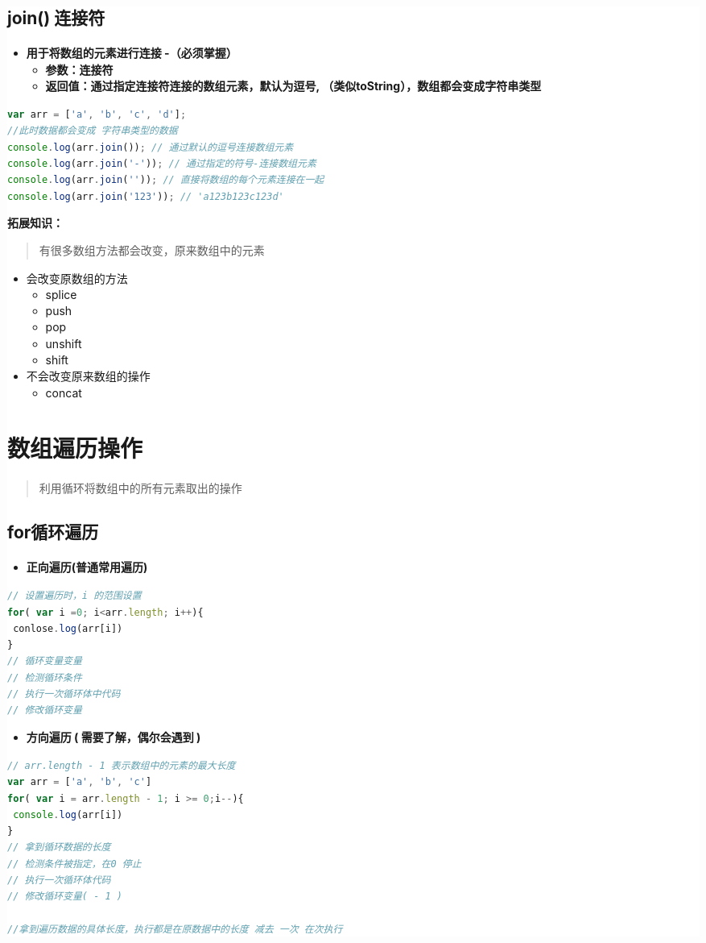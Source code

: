 
##  join()  连接符

- **用于将数组的元素进行连接 -（必须掌握）**
  - **参数：连接符**
  - **返回值：通过指定连接符连接的数组元素，默认为逗号, （类似toString），数组都会变成字符串类型**

```js
var arr = ['a', 'b', 'c', 'd'];
//此时数据都会变成 字符串类型的数据
console.log(arr.join()); // 通过默认的逗号连接数组元素
console.log(arr.join('-')); // 通过指定的符号-连接数组元素
console.log(arr.join('')); // 直接将数组的每个元素连接在一起
console.log(arr.join('123')); // 'a123b123c123d'
```





**拓展知识：**

> 有很多数组方法都会改变，原来数组中的元素

- 会改变原数组的方法
  - splice
  - push
  - pop
  - unshift
  - shift
- 不会改变原来数组的操作
  - concat

# 数组遍历操作

> 利用循环将数组中的所有元素取出的操作



## for循环遍历

- **正向遍历(普通常用遍历)**

```javascript
// 设置遍历时，i 的范围设置
for( var i =0; i<arr.length; i++){
 conlose.log(arr[i])
}
// 循环变量变量
// 检测循环条件
// 执行一次循环体中代码
// 修改循环变量
```

- **方向遍历 ( 需要了解，偶尔会遇到 )**

```javascript
// arr.length - 1 表示数组中的元素的最大长度
var arr = ['a', 'b', 'c']
for( var i = arr.length - 1; i >= 0;i--){
 console.log(arr[i])
}
// 拿到循环数据的长度
// 检测条件被指定，在0 停止
// 执行一次循环体代码
// 修改循环变量( - 1 )

//拿到遍历数据的具体长度，执行都是在原数据中的长度 减去 一次 在次执行 
```
